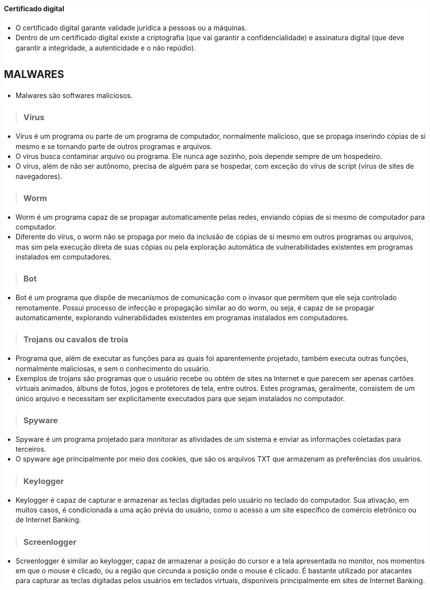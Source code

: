 #### Certificado digital
* O certificado digital garante validade jurídica a pessoas ou a máquinas.
* Dentro de um certificado digital existe a criptografia (que vai garantir a confidencialidade) e assinatura digital (que deve garantir a integridade, a autenticidade e o não repúdio).

## MALWARES
* Malwares são softwares maliciosos.

> ### Vírus
* Vírus é um programa ou parte de um programa de computador, normalmente malicioso, que se propaga inserindo cópias de si mesmo e se tornando parte de outros programas e arquivos.
* O vírus busca contaminar arquivo ou programa. Ele nunca age sozinho, pois depende sempre de um hospedeiro.
* O vírus, além de não ser autônomo, precisa de alguém para se hospedar, com exceção do vírus de script (vírus de sites de navegadores).

> ### Worm
* Worm é um programa capaz de se propagar automaticamente pelas redes, enviando cópias de si mesmo de computador para computador.
* Diferente do vírus, o worm não se propaga por meio da inclusão de cópias de si mesmo em outros programas ou arquivos, mas sim pela execução direta de suas cópias ou pela exploração automática de vulnerabilidades existentes em programas instalados em computadores.

> ### Bot
* Bot é um programa que dispõe de mecanismos de comunicação com o invasor que permitem que ele seja controlado remotamente. Possui processo de infecção e propagação similar ao do worm, ou seja, é capaz de se propagar automaticamente, explorando vulnerabilidades existentes em programas instalados em computadores.

> ### Trojans ou cavalos de troia
* Programa que, além de executar as funções para as quais foi aparentemente projetado, também executa outras funções, normalmente maliciosas, e sem o conhecimento do usuário.
* Exemplos de trojans são programas que o usuário recebe ou obtém de sites na Internet e que parecem ser apenas cartões virtuais animados, álbuns de fotos, jogos e protetores de tela, entre outros. Estes programas, geralmente, consistem de um único arquivo e necessitam ser explicitamente executados para que sejam instalados no computador.

> ### Spyware
* Spyware é um programa projetado para monitorar as atividades de um sistema e enviar as informações coletadas para terceiros.
* O spyware age principalmente por meio dos cookies, que são os arquivos TXT que armazenam as preferências dos usuários.

> ### Keylogger
* Keylogger é capaz de capturar e armazenar as teclas digitadas pelo usuário no teclado do computador. Sua ativação, em muitos casos, é condicionada a uma ação prévia do
usuário, como o acesso a um site específico de comércio eletrônico ou de Internet Banking.

> ### Screenlogger
* Screenlogger é similar ao keylogger, capaz de armazenar a posição do cursor e a tela apresentada no monitor, nos momentos em que o mouse é clicado, ou a região que circunda a posição onde o mouse é clicado. É bastante utilizado por atacantes para capturar as teclas digitadas pelos usuários em teclados virtuais, disponíveis principalmente em sites de Internet Banking.
